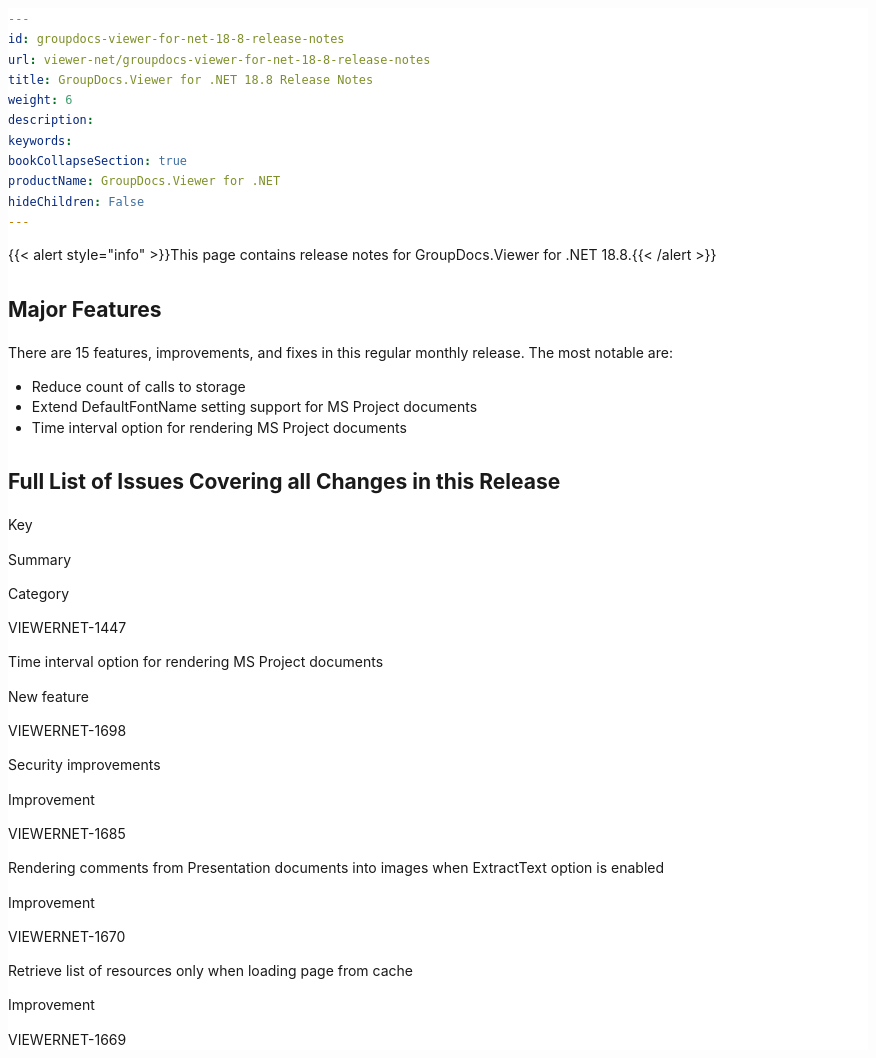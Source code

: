 ```yaml
---
id: groupdocs-viewer-for-net-18-8-release-notes
url: viewer-net/groupdocs-viewer-for-net-18-8-release-notes
title: GroupDocs.Viewer for .NET 18.8 Release Notes
weight: 6
description: 
keywords: 
bookCollapseSection: true
productName: GroupDocs.Viewer for .NET
hideChildren: False
---
```

{{< alert style="info" >}}This page contains release notes for GroupDocs.Viewer for .NET 18.8.{{< /alert >}}

## Major Features

There are 15 features, improvements, and fixes in this regular monthly release. The most notable are:

*   Reduce count of calls to storage
*   Extend DefaultFontName setting support for MS Project documents
*   Time interval option for rendering MS Project documents

## Full List of Issues Covering all Changes in this Release

Key

Summary

Category

VIEWERNET-1447

Time interval option for rendering MS Project documents

New feature

VIEWERNET-1698

Security improvements

Improvement

VIEWERNET-1685

Rendering comments from Presentation documents into images when ExtractText option is enabled

Improvement

VIEWERNET-1670

Retrieve list of resources only when loading page from cache

Improvement

VIEWERNET-1669
